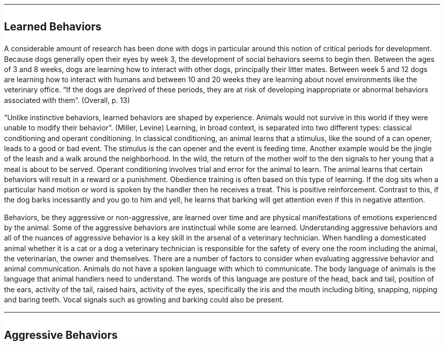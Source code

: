 <hr/>
 <h2>
  Learned Behaviors
 </h2>
 <p>
  A considerable amount of research has been done with dogs in particular around this notion of critical periods for development. Because dogs generally open their eyes by week 3, the development of social behaviors seems to begin then. Between the ages of 3 and 8 weeks, dogs are learning how to interact with other dogs, principally their litter mates. Between week 5 and 12 dogs are learning how to interact with humans and between 10 and 20 weeks they are learning about novel environments like the veterinary office. “If the dogs are deprived of these periods, they are at risk of developing inappropriate or abnormal behaviors associated with them”. (Overall, p. 13)
 </p>
<p>
  “Unlike instinctive behaviors, learned behaviors are shaped by experience. Animals would not survive in this world if they were unable to modify their behavior”. (Miller, Levine) Learning, in broad context, is separated into two different types: classical conditioning and operant conditioning. In classical conditioning, an animal learns that a stimulus, like the sound of a can opener, leads to a good or bad event. The stimulus is the can opener and the event is feeding time. Another example would be the jingle of the leash and a walk around the neighborhood. In the wild, the return of the mother wolf to the den signals to her young that a meal is about to be served. Operant conditioning involves trial and error for the animal to learn. The animal learns that certain behaviors will result in a reward or a punishment. Obedience training is often based on this type of learning. If the dog sits when a particular hand motion or word is spoken by the handler then he receives a treat. This is positive reinforcement. Contrast to this, if the dog barks incessantly and you go to him and yell, he learns that barking will get attention even if this in negative attention.
 </p>
<p>
  Behaviors, be they aggressive or non-aggressive, are learned over time and are physical manifestations of emotions experienced by the animal. Some of the aggressive behaviors are instinctual while some are learned. Understanding aggressive behaviors and all of the nuances of aggressive behavior is a key skill in the arsenal of a veterinary technician. When handling a domesticated animal whether it is a cat or a dog a veterinary technician is responsible for the safety of every one the room including the animal, the veterinarian, the owner and themselves. There are a number of factors to consider when evaluating aggressive behavior and animal communication. Animals do not have a spoken language with which to communicate. The body language of animals is the language that animal handlers need to understand. The words of this language are posture of the head, back and tail, position of the ears, activity of the tail, raised hairs, activity of the eyes, specifically the iris and the mouth including biting, snapping, nipping and baring teeth. Vocal signals such as growling and barking could also be present.
 </p>

<hr/>
 <h2>
  Aggressive Behaviors
 </h2>
 <p>